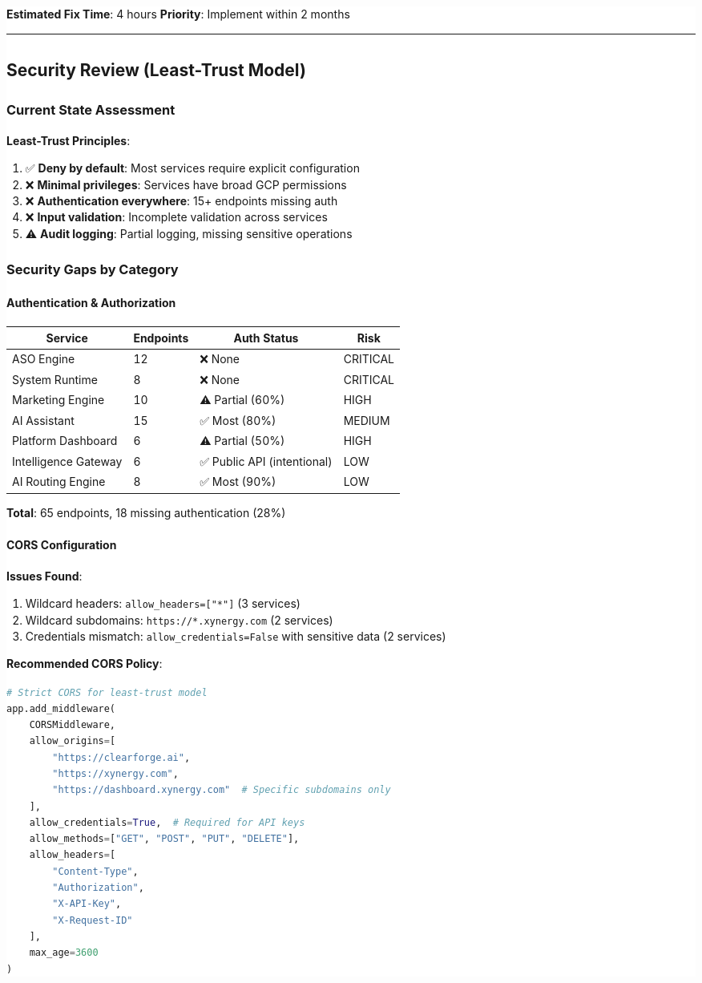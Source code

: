 **Estimated Fix Time**: 4 hours
**Priority**: Implement within 2 months

---

## Security Review (Least-Trust Model)

### Current State Assessment

**Least-Trust Principles**:
1. ✅ **Deny by default**: Most services require explicit configuration
2. ❌ **Minimal privileges**: Services have broad GCP permissions
3. ❌ **Authentication everywhere**: 15+ endpoints missing auth
4. ❌ **Input validation**: Incomplete validation across services
5. ⚠️ **Audit logging**: Partial logging, missing sensitive operations

### Security Gaps by Category

#### Authentication & Authorization

| Service | Endpoints | Auth Status | Risk |
|---------|-----------|-------------|------|
| ASO Engine | 12 | ❌ None | CRITICAL |
| System Runtime | 8 | ❌ None | CRITICAL |
| Marketing Engine | 10 | ⚠️ Partial (60%) | HIGH |
| AI Assistant | 15 | ✅ Most (80%) | MEDIUM |
| Platform Dashboard | 6 | ⚠️ Partial (50%) | HIGH |
| Intelligence Gateway | 6 | ✅ Public API (intentional) | LOW |
| AI Routing Engine | 8 | ✅ Most (90%) | LOW |

**Total**: 65 endpoints, 18 missing authentication (28%)

#### CORS Configuration

**Issues Found**:
1. Wildcard headers: `allow_headers=["*"]` (3 services)
2. Wildcard subdomains: `https://*.xynergy.com` (2 services)
3. Credentials mismatch: `allow_credentials=False` with sensitive data (2 services)

**Recommended CORS Policy**:
```python
# Strict CORS for least-trust model
app.add_middleware(
    CORSMiddleware,
    allow_origins=[
        "https://clearforge.ai",
        "https://xynergy.com",
        "https://dashboard.xynergy.com"  # Specific subdomains only
    ],
    allow_credentials=True,  # Required for API keys
    allow_methods=["GET", "POST", "PUT", "DELETE"],
    allow_headers=[
        "Content-Type",
        "Authorization",
        "X-API-Key",
        "X-Request-ID"
    ],
    max_age=3600
)
```
